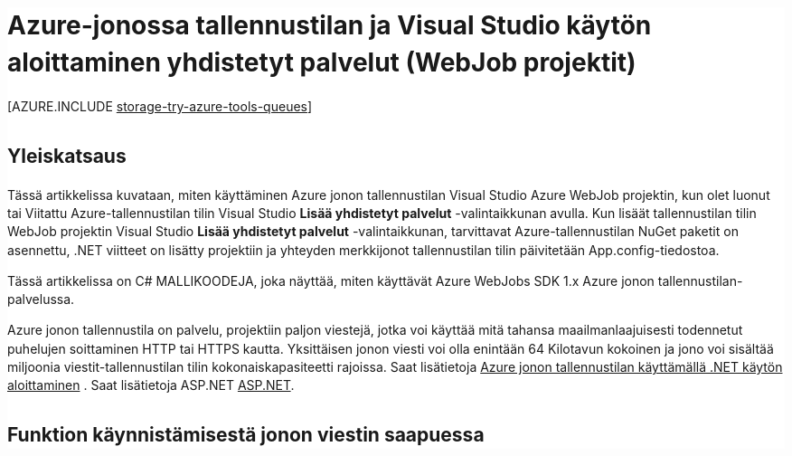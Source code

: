 <properties
    pageTitle="Käytön aloittaminen jonon tallennustilan ja Visual Studio yhdistetty services (WebJob projektit) | Microsoft Azure"
    description="Pikaviestien käyttäminen Azure jonon tallennustilan WebJob projektin jälkeen yhteyden Visual Studiossa tallennustilan tilin yhdistetyt palvelut."
    services="storage"
    documentationCenter=""
    authors="TomArcher"
    manager="douge"
    editor=""/>

<tags
    ms.service="storage"
    ms.workload="web"
    ms.tgt_pltfrm="vs-getting-started"
    ms.devlang="na"
    ms.topic="article"
    ms.date="07/18/2016"
    ms.author="tarcher"/>

# <a name="getting-started-with-azure-queue-storage-and-visual-studio-connected-services-webjob-projects"></a>Azure-jonossa tallennustilan ja Visual Studio käytön aloittaminen yhdistetyt palvelut (WebJob projektit)

[AZURE.INCLUDE [storage-try-azure-tools-queues](../../includes/storage-try-azure-tools-queues.md)]

## <a name="overview"></a>Yleiskatsaus

Tässä artikkelissa kuvataan, miten käyttäminen Azure jonon tallennustilan Visual Studio Azure WebJob projektin, kun olet luonut tai Viitattu Azure-tallennustilan tilin Visual Studio **Lisää yhdistetyt palvelut** -valintaikkunan avulla. Kun lisäät tallennustilan tilin WebJob projektin Visual Studio **Lisää yhdistetyt palvelut** -valintaikkunan, tarvittavat Azure-tallennustilan NuGet paketit on asennettu, .NET viitteet on lisätty projektiin ja yhteyden merkkijonot tallennustilan tilin päivitetään App.config-tiedostoa.  

Tässä artikkelissa on C# MALLIKOODEJA, joka näyttää, miten käyttävät Azure WebJobs SDK 1.x Azure jonon tallennustilan-palvelussa.

Azure jonon tallennustila on palvelu, projektiin paljon viestejä, jotka voi käyttää mitä tahansa maailmanlaajuisesti todennetut puhelujen soittaminen HTTP tai HTTPS kautta. Yksittäisen jonon viesti voi olla enintään 64 Kilotavun kokoinen ja jono voi sisältää miljoonia viestit-tallennustilan tilin kokonaiskapasiteetti rajoissa. Saat lisätietoja [Azure jonon tallennustilan käyttämällä .NET käytön aloittaminen](storage-dotnet-how-to-use-queues.md) . Saat lisätietoja ASP.NET [ASP.NET](http://www.asp.net).



## <a name="how-to-trigger-a-function-when-a-queue-message-is-received"></a>Funktion käynnistämisestä jonon viestin saapuessa
